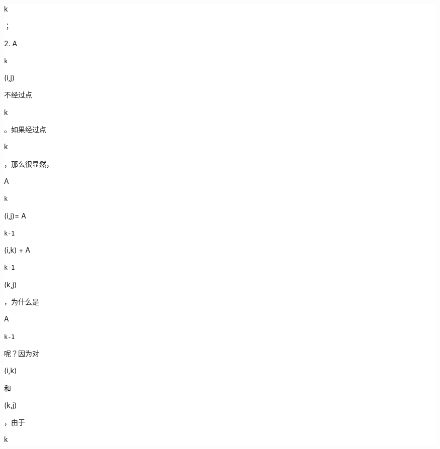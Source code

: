   
   k
  
  
   ；
  
  
   2. A
   
    k
   
   (i,j)
  
  
   不经过点
  
  
   k
  
  
   。如果经过点
  
  
   k
  
  
   ，那么很显然，
  
  
   A
   
    k
   
   (i,j)= A
   
    k-1
   
   (i,k)
 + A
   
    k-1
   
   (k,j)
  
  
   ，为什么是
  
  
   A
   
    k-1
   
  
  
   呢？因为对
  
  
   (i,k)
  
  
   和
  
  
   (k,j)
  
  
   ，由于
  
  
   k
  